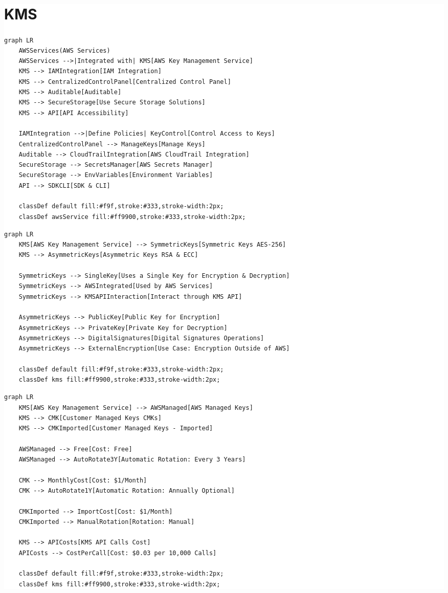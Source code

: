 # KMS

```mermaid
graph LR
    AWSServices(AWS Services)
    AWSServices -->|Integrated with| KMS[AWS Key Management Service]
    KMS --> IAMIntegration[IAM Integration]
    KMS --> CentralizedControlPanel[Centralized Control Panel]
    KMS --> Auditable[Auditable]
    KMS --> SecureStorage[Use Secure Storage Solutions]
    KMS --> API[API Accessibility]

    IAMIntegration -->|Define Policies| KeyControl[Control Access to Keys]
    CentralizedControlPanel --> ManageKeys[Manage Keys]
    Auditable --> CloudTrailIntegration[AWS CloudTrail Integration]
    SecureStorage --> SecretsManager[AWS Secrets Manager]
    SecureStorage --> EnvVariables[Environment Variables]
    API --> SDKCLI[SDK & CLI]

    classDef default fill:#f9f,stroke:#333,stroke-width:2px;
    classDef awsService fill:#ff9900,stroke:#333,stroke-width:2px;

```


```mermaid
graph LR
    KMS[AWS Key Management Service] --> SymmetricKeys[Symmetric Keys AES-256]
    KMS --> AsymmetricKeys[Asymmetric Keys RSA & ECC]

    SymmetricKeys --> SingleKey[Uses a Single Key for Encryption & Decryption]
    SymmetricKeys --> AWSIntegrated[Used by AWS Services]
    SymmetricKeys --> KMSAPIInteraction[Interact through KMS API]

    AsymmetricKeys --> PublicKey[Public Key for Encryption]
    AsymmetricKeys --> PrivateKey[Private Key for Decryption]
    AsymmetricKeys --> DigitalSignatures[Digital Signatures Operations]
    AsymmetricKeys --> ExternalEncryption[Use Case: Encryption Outside of AWS]

    classDef default fill:#f9f,stroke:#333,stroke-width:2px;
    classDef kms fill:#ff9900,stroke:#333,stroke-width:2px;

```

```mermaid
graph LR
    KMS[AWS Key Management Service] --> AWSManaged[AWS Managed Keys]
    KMS --> CMK[Customer Managed Keys CMKs]
    KMS --> CMKImported[Customer Managed Keys - Imported]

    AWSManaged --> Free[Cost: Free]
    AWSManaged --> AutoRotate3Y[Automatic Rotation: Every 3 Years]

    CMK --> MonthlyCost[Cost: $1/Month]
    CMK --> AutoRotate1Y[Automatic Rotation: Annually Optional]

    CMKImported --> ImportCost[Cost: $1/Month]
    CMKImported --> ManualRotation[Rotation: Manual]

    KMS --> APICosts[KMS API Calls Cost]
    APICosts --> CostPerCall[Cost: $0.03 per 10,000 Calls]

    classDef default fill:#f9f,stroke:#333,stroke-width:2px;
    classDef kms fill:#ff9900,stroke:#333,stroke-width:2px;

```